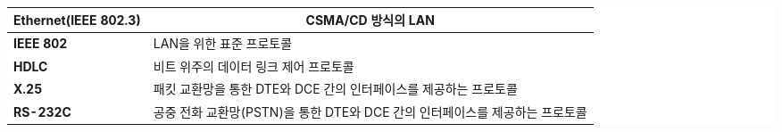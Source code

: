 | **Ethernet(IEEE 802.3)** | CSMA/CD 방식의 LAN                                           |
| ------------------------ | ------------------------------------------------------------ |
| **IEEE 802**             | LAN을 위한 표준 프로토콜                                     |
| **HDLC**                 | 비트 위주의 데이터 링크 제어 프로토콜                        |
| **X.25**                 | 패킷 교환망을 통한   DTE와 DCE 간의 인터페이스를 제공하는 프로토콜 |
| **RS-232C**              | 공중 전화 교환망(PSTN)을 통한  DTE와 DCE 간의 인터페이스를 제공하는 프로토콜 |